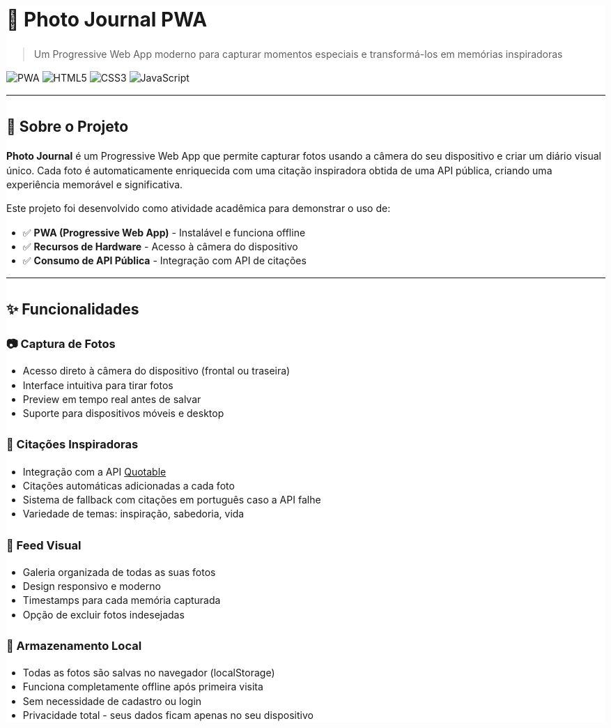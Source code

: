 # 📸 Photo Journal PWA

> Um Progressive Web App moderno para capturar momentos especiais e transformá-los em memórias inspiradoras

![PWA](https://img.shields.io/badge/PWA-Enabled-5A0FC8?style=for-the-badge)
![HTML5](https://img.shields.io/badge/HTML5-E34F26?style=for-the-badge&logo=html5&logoColor=white)
![CSS3](https://img.shields.io/badge/CSS3-1572B6?style=for-the-badge&logo=css3&logoColor=white)
![JavaScript](https://img.shields.io/badge/JavaScript-F7DF1E?style=for-the-badge&logo=javascript&logoColor=black)

---

## 🎯 Sobre o Projeto

**Photo Journal** é um Progressive Web App que permite capturar fotos usando a câmera do seu dispositivo e criar um diário visual único. Cada foto é automaticamente enriquecida com uma citação inspiradora obtida de uma API pública, criando uma experiência memorável e significativa.

Este projeto foi desenvolvido como atividade acadêmica para demonstrar o uso de:
- ✅ **PWA (Progressive Web App)** - Instalável e funciona offline
- ✅ **Recursos de Hardware** - Acesso à câmera do dispositivo
- ✅ **Consumo de API Pública** - Integração com API de citações

---

## ✨ Funcionalidades

### 📷 Captura de Fotos
- Acesso direto à câmera do dispositivo (frontal ou traseira)
- Interface intuitiva para tirar fotos
- Preview em tempo real antes de salvar
- Suporte para dispositivos móveis e desktop

### 💬 Citações Inspiradoras
- Integração com a API [Quotable](https://api.quotable.io/)
- Citações automáticas adicionadas a cada foto
- Sistema de fallback com citações em português caso a API falhe
- Variedade de temas: inspiração, sabedoria, vida

### 📱 Feed Visual
- Galeria organizada de todas as suas fotos
- Design responsivo e moderno
- Timestamps para cada memória capturada
- Opção de excluir fotos indesejadas

### 💾 Armazenamento Local
- Todas as fotos são salvas no navegador (localStorage)
- Funciona completamente offline após primeira visita
- Sem necessidade de cadastro ou login
- Privacidade total - seus dados ficam apenas no seu dispositivo
